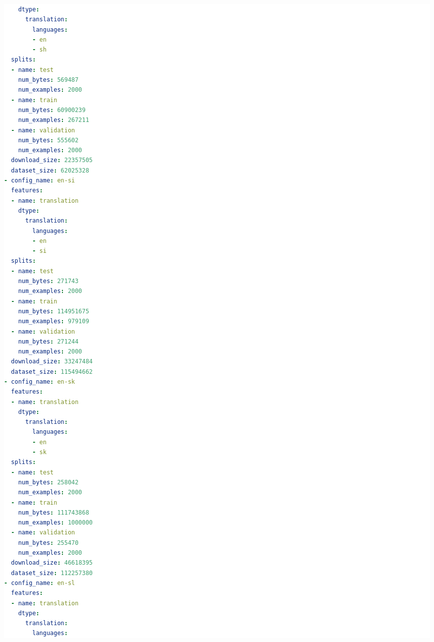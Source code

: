 ```yaml
    dtype:
      translation:
        languages:
        - en
        - sh
  splits:
  - name: test
    num_bytes: 569487
    num_examples: 2000
  - name: train
    num_bytes: 60900239
    num_examples: 267211
  - name: validation
    num_bytes: 555602
    num_examples: 2000
  download_size: 22357505
  dataset_size: 62025328
- config_name: en-si
  features:
  - name: translation
    dtype:
      translation:
        languages:
        - en
        - si
  splits:
  - name: test
    num_bytes: 271743
    num_examples: 2000
  - name: train
    num_bytes: 114951675
    num_examples: 979109
  - name: validation
    num_bytes: 271244
    num_examples: 2000
  download_size: 33247484
  dataset_size: 115494662
- config_name: en-sk
  features:
  - name: translation
    dtype:
      translation:
        languages:
        - en
        - sk
  splits:
  - name: test
    num_bytes: 258042
    num_examples: 2000
  - name: train
    num_bytes: 111743868
    num_examples: 1000000
  - name: validation
    num_bytes: 255470
    num_examples: 2000
  download_size: 46618395
  dataset_size: 112257380
- config_name: en-sl
  features:
  - name: translation
    dtype:
      translation:
        languages:
```